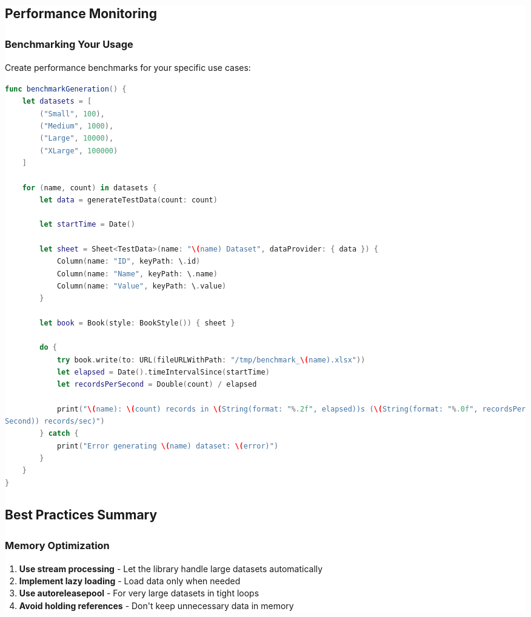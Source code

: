 ## Performance Monitoring

### Benchmarking Your Usage

Create performance benchmarks for your specific use cases:

```swift
func benchmarkGeneration() {
    let datasets = [
        ("Small", 100),
        ("Medium", 1000),
        ("Large", 10000),
        ("XLarge", 100000)
    ]
    
    for (name, count) in datasets {
        let data = generateTestData(count: count)
        
        let startTime = Date()
        
        let sheet = Sheet<TestData>(name: "\(name) Dataset", dataProvider: { data }) {
            Column(name: "ID", keyPath: \.id)
            Column(name: "Name", keyPath: \.name)
            Column(name: "Value", keyPath: \.value)
        }
        
        let book = Book(style: BookStyle()) { sheet }
        
        do {
            try book.write(to: URL(fileURLWithPath: "/tmp/benchmark_\(name).xlsx"))
            let elapsed = Date().timeIntervalSince(startTime)
            let recordsPerSecond = Double(count) / elapsed
            
            print("\(name): \(count) records in \(String(format: "%.2f", elapsed))s (\(String(format: "%.0f", recordsPerSecond)) records/sec)")
        } catch {
            print("Error generating \(name) dataset: \(error)")
        }
    }
}
```

## Best Practices Summary

### Memory Optimization

1. **Use stream processing** - Let the library handle large datasets automatically
2. **Implement lazy loading** - Load data only when needed
3. **Use autoreleasepool** - For very large datasets in tight loops
4. **Avoid holding references** - Don't keep unnecessary data in memory
